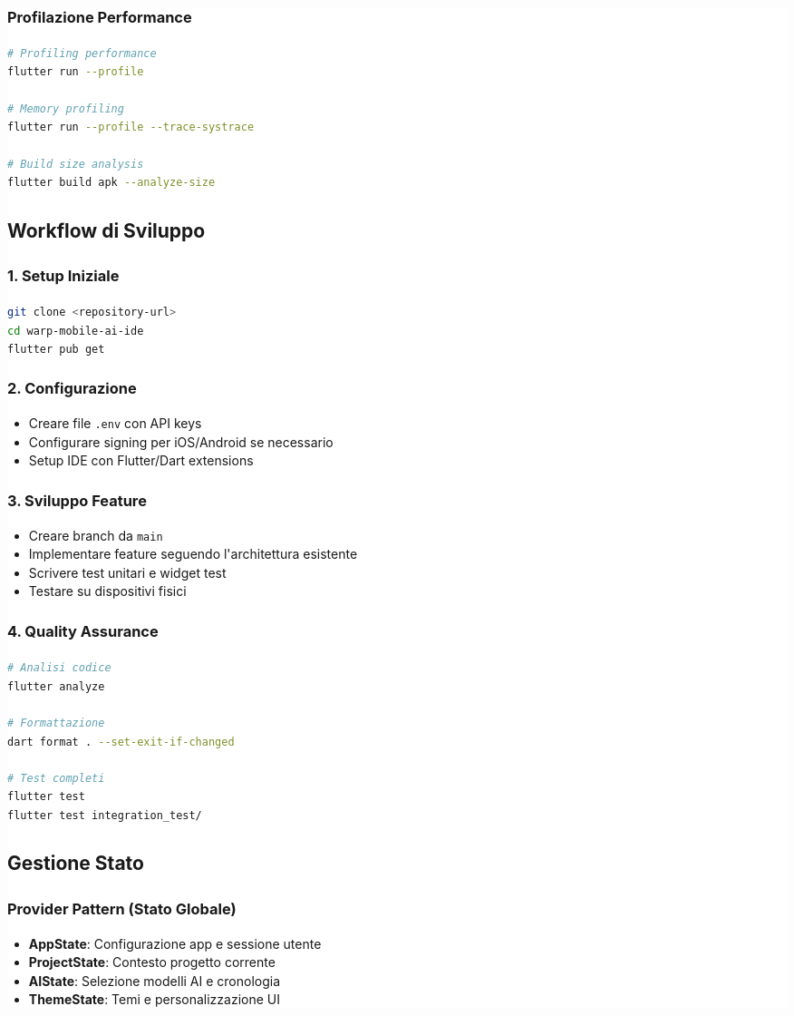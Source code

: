 ### Profilazione Performance

```bash
# Profiling performance
flutter run --profile

# Memory profiling  
flutter run --profile --trace-systrace

# Build size analysis
flutter build apk --analyze-size
```

## Workflow di Sviluppo

### 1. Setup Iniziale
```bash
git clone <repository-url>
cd warp-mobile-ai-ide
flutter pub get
```

### 2. Configurazione
- Creare file `.env` con API keys
- Configurare signing per iOS/Android se necessario
- Setup IDE con Flutter/Dart extensions

### 3. Sviluppo Feature
- Creare branch da `main`
- Implementare feature seguendo l'architettura esistente
- Scrivere test unitari e widget test
- Testare su dispositivi fisici

### 4. Quality Assurance
```bash
# Analisi codice
flutter analyze

# Formattazione
dart format . --set-exit-if-changed

# Test completi
flutter test
flutter test integration_test/
```

## Gestione Stato

### Provider Pattern (Stato Globale)
- **AppState**: Configurazione app e sessione utente
- **ProjectState**: Contesto progetto corrente
- **AIState**: Selezione modelli AI e cronologia
- **ThemeState**: Temi e personalizzazione UI
